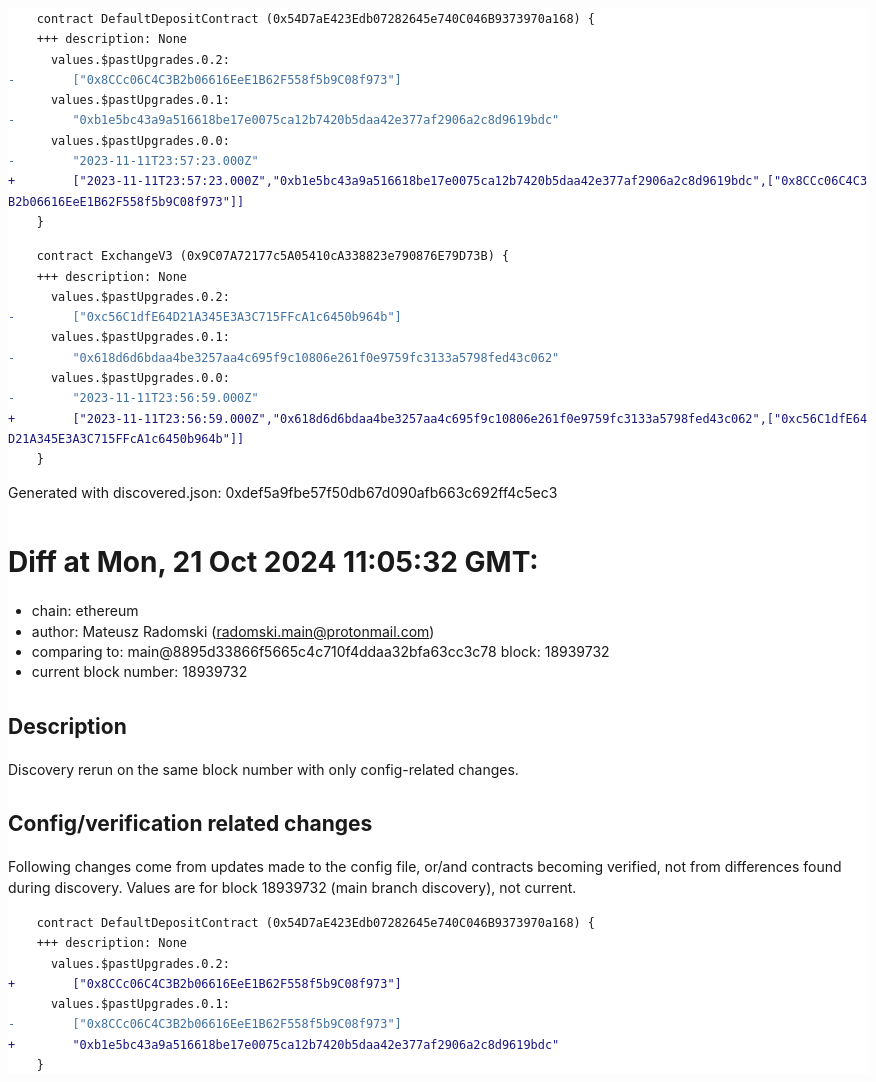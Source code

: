 ```diff
    contract DefaultDepositContract (0x54D7aE423Edb07282645e740C046B9373970a168) {
    +++ description: None
      values.$pastUpgrades.0.2:
-        ["0x8CCc06C4C3B2b06616EeE1B62F558f5b9C08f973"]
      values.$pastUpgrades.0.1:
-        "0xb1e5bc43a9a516618be17e0075ca12b7420b5daa42e377af2906a2c8d9619bdc"
      values.$pastUpgrades.0.0:
-        "2023-11-11T23:57:23.000Z"
+        ["2023-11-11T23:57:23.000Z","0xb1e5bc43a9a516618be17e0075ca12b7420b5daa42e377af2906a2c8d9619bdc",["0x8CCc06C4C3B2b06616EeE1B62F558f5b9C08f973"]]
    }
```

```diff
    contract ExchangeV3 (0x9C07A72177c5A05410cA338823e790876E79D73B) {
    +++ description: None
      values.$pastUpgrades.0.2:
-        ["0xc56C1dfE64D21A345E3A3C715FFcA1c6450b964b"]
      values.$pastUpgrades.0.1:
-        "0x618d6d6bdaa4be3257aa4c695f9c10806e261f0e9759fc3133a5798fed43c062"
      values.$pastUpgrades.0.0:
-        "2023-11-11T23:56:59.000Z"
+        ["2023-11-11T23:56:59.000Z","0x618d6d6bdaa4be3257aa4c695f9c10806e261f0e9759fc3133a5798fed43c062",["0xc56C1dfE64D21A345E3A3C715FFcA1c6450b964b"]]
    }
```

Generated with discovered.json: 0xdef5a9fbe57f50db67d090afb663c692ff4c5ec3

# Diff at Mon, 21 Oct 2024 11:05:32 GMT:

- chain: ethereum
- author: Mateusz Radomski (<radomski.main@protonmail.com>)
- comparing to: main@8895d33866f5665c4c710f4ddaa32bfa63cc3c78 block: 18939732
- current block number: 18939732

## Description

Discovery rerun on the same block number with only config-related changes.

## Config/verification related changes

Following changes come from updates made to the config file,
or/and contracts becoming verified, not from differences found during
discovery. Values are for block 18939732 (main branch discovery), not current.

```diff
    contract DefaultDepositContract (0x54D7aE423Edb07282645e740C046B9373970a168) {
    +++ description: None
      values.$pastUpgrades.0.2:
+        ["0x8CCc06C4C3B2b06616EeE1B62F558f5b9C08f973"]
      values.$pastUpgrades.0.1:
-        ["0x8CCc06C4C3B2b06616EeE1B62F558f5b9C08f973"]
+        "0xb1e5bc43a9a516618be17e0075ca12b7420b5daa42e377af2906a2c8d9619bdc"
    }
```
